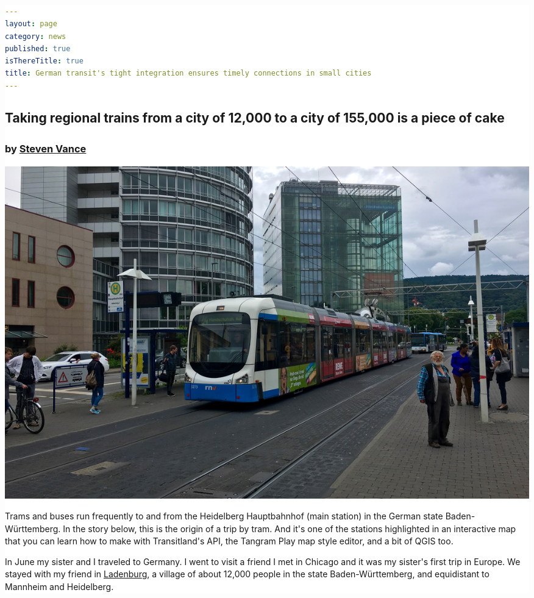 ```yaml
---
layout: page
category: news
published: true
isThereTitle: true
title: German transit's tight integration ensures timely connections in small cities
---
```


## Taking regional trains from a city of 12,000 to a city of 155,000 is a piece of cake

### by [Steven Vance](http://stevevance.net/)

!["Tram in Heidelberg, Germany"](/images/rhein-neckar-transit/tram-at-heidelberg-hauptbahnhof.jpg)
<p class='caption'>Trams and buses run frequently to and from the Heidelberg Hauptbahnhof (main station) in the German state Baden-Württemberg. In the story below, this is the origin of a trip by tram. And it's one of the stations highlighted in an interactive map that you can learn how to make with Transitland's API, the Tangram Play map style editor, and a bit of QGIS too.</p>



In June my sister and I traveled to Germany. I went to visit a friend I met in Chicago and it was my sister's first trip in Europe. We stayed with my friend in [Ladenburg](https://en.wikipedia.org/wiki/Ladenburg), a village of about 12,000 people in the state Baden-Württemberg, and equidistant to Mannheim and Heidelberg.
